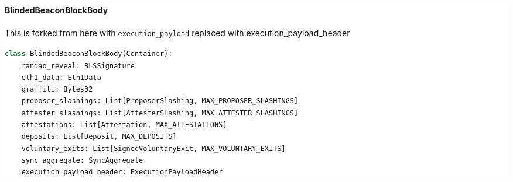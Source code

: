 #### BlindedBeaconBlockBody

This is forked from [here](https://github.com/ethereum/consensus-specs/blob/v1.1.6/specs/merge/beacon-chain.md#beaconblockbody) with `execution_payload` replaced with [execution_payload_header](https://github.com/ethereum/consensus-specs/blob/v1.1.6/specs/merge/beacon-chain.md#executionpayloadheader)

```py
class BlindedBeaconBlockBody(Container):
    randao_reveal: BLSSignature
    eth1_data: Eth1Data 
    graffiti: Bytes32
    proposer_slashings: List[ProposerSlashing, MAX_PROPOSER_SLASHINGS]
    attester_slashings: List[AttesterSlashing, MAX_ATTESTER_SLASHINGS]
    attestations: List[Attestation, MAX_ATTESTATIONS]
    deposits: List[Deposit, MAX_DEPOSITS]
    voluntary_exits: List[SignedVoluntaryExit, MAX_VOLUNTARY_EXITS]
    sync_aggregate: SyncAggregate
    execution_payload_header: ExecutionPayloadHeader
```

